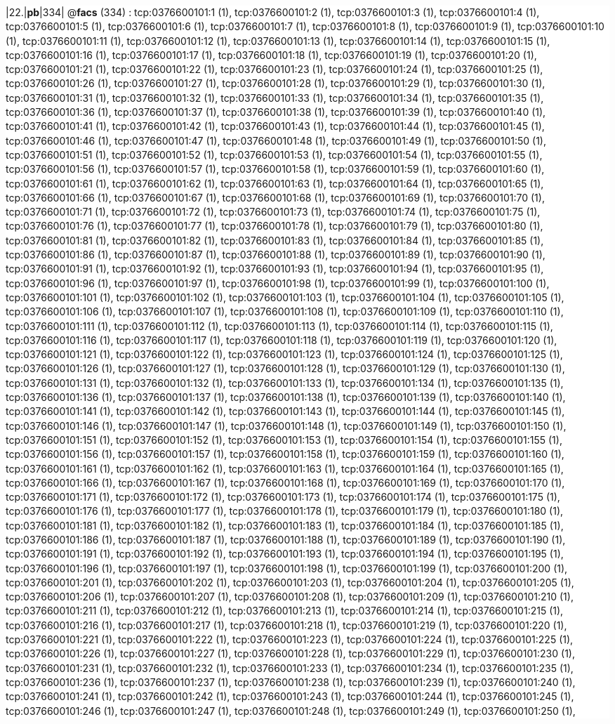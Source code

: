 |22.|__pb__|334| @__facs__ (334) : tcp:0376600101:1 (1), tcp:0376600101:2 (1), tcp:0376600101:3 (1), tcp:0376600101:4 (1), tcp:0376600101:5 (1), tcp:0376600101:6 (1), tcp:0376600101:7 (1), tcp:0376600101:8 (1), tcp:0376600101:9 (1), tcp:0376600101:10 (1), tcp:0376600101:11 (1), tcp:0376600101:12 (1), tcp:0376600101:13 (1), tcp:0376600101:14 (1), tcp:0376600101:15 (1), tcp:0376600101:16 (1), tcp:0376600101:17 (1), tcp:0376600101:18 (1), tcp:0376600101:19 (1), tcp:0376600101:20 (1), tcp:0376600101:21 (1), tcp:0376600101:22 (1), tcp:0376600101:23 (1), tcp:0376600101:24 (1), tcp:0376600101:25 (1), tcp:0376600101:26 (1), tcp:0376600101:27 (1), tcp:0376600101:28 (1), tcp:0376600101:29 (1), tcp:0376600101:30 (1), tcp:0376600101:31 (1), tcp:0376600101:32 (1), tcp:0376600101:33 (1), tcp:0376600101:34 (1), tcp:0376600101:35 (1), tcp:0376600101:36 (1), tcp:0376600101:37 (1), tcp:0376600101:38 (1), tcp:0376600101:39 (1), tcp:0376600101:40 (1), tcp:0376600101:41 (1), tcp:0376600101:42 (1), tcp:0376600101:43 (1), tcp:0376600101:44 (1), tcp:0376600101:45 (1), tcp:0376600101:46 (1), tcp:0376600101:47 (1), tcp:0376600101:48 (1), tcp:0376600101:49 (1), tcp:0376600101:50 (1), tcp:0376600101:51 (1), tcp:0376600101:52 (1), tcp:0376600101:53 (1), tcp:0376600101:54 (1), tcp:0376600101:55 (1), tcp:0376600101:56 (1), tcp:0376600101:57 (1), tcp:0376600101:58 (1), tcp:0376600101:59 (1), tcp:0376600101:60 (1), tcp:0376600101:61 (1), tcp:0376600101:62 (1), tcp:0376600101:63 (1), tcp:0376600101:64 (1), tcp:0376600101:65 (1), tcp:0376600101:66 (1), tcp:0376600101:67 (1), tcp:0376600101:68 (1), tcp:0376600101:69 (1), tcp:0376600101:70 (1), tcp:0376600101:71 (1), tcp:0376600101:72 (1), tcp:0376600101:73 (1), tcp:0376600101:74 (1), tcp:0376600101:75 (1), tcp:0376600101:76 (1), tcp:0376600101:77 (1), tcp:0376600101:78 (1), tcp:0376600101:79 (1), tcp:0376600101:80 (1), tcp:0376600101:81 (1), tcp:0376600101:82 (1), tcp:0376600101:83 (1), tcp:0376600101:84 (1), tcp:0376600101:85 (1), tcp:0376600101:86 (1), tcp:0376600101:87 (1), tcp:0376600101:88 (1), tcp:0376600101:89 (1), tcp:0376600101:90 (1), tcp:0376600101:91 (1), tcp:0376600101:92 (1), tcp:0376600101:93 (1), tcp:0376600101:94 (1), tcp:0376600101:95 (1), tcp:0376600101:96 (1), tcp:0376600101:97 (1), tcp:0376600101:98 (1), tcp:0376600101:99 (1), tcp:0376600101:100 (1), tcp:0376600101:101 (1), tcp:0376600101:102 (1), tcp:0376600101:103 (1), tcp:0376600101:104 (1), tcp:0376600101:105 (1), tcp:0376600101:106 (1), tcp:0376600101:107 (1), tcp:0376600101:108 (1), tcp:0376600101:109 (1), tcp:0376600101:110 (1), tcp:0376600101:111 (1), tcp:0376600101:112 (1), tcp:0376600101:113 (1), tcp:0376600101:114 (1), tcp:0376600101:115 (1), tcp:0376600101:116 (1), tcp:0376600101:117 (1), tcp:0376600101:118 (1), tcp:0376600101:119 (1), tcp:0376600101:120 (1), tcp:0376600101:121 (1), tcp:0376600101:122 (1), tcp:0376600101:123 (1), tcp:0376600101:124 (1), tcp:0376600101:125 (1), tcp:0376600101:126 (1), tcp:0376600101:127 (1), tcp:0376600101:128 (1), tcp:0376600101:129 (1), tcp:0376600101:130 (1), tcp:0376600101:131 (1), tcp:0376600101:132 (1), tcp:0376600101:133 (1), tcp:0376600101:134 (1), tcp:0376600101:135 (1), tcp:0376600101:136 (1), tcp:0376600101:137 (1), tcp:0376600101:138 (1), tcp:0376600101:139 (1), tcp:0376600101:140 (1), tcp:0376600101:141 (1), tcp:0376600101:142 (1), tcp:0376600101:143 (1), tcp:0376600101:144 (1), tcp:0376600101:145 (1), tcp:0376600101:146 (1), tcp:0376600101:147 (1), tcp:0376600101:148 (1), tcp:0376600101:149 (1), tcp:0376600101:150 (1), tcp:0376600101:151 (1), tcp:0376600101:152 (1), tcp:0376600101:153 (1), tcp:0376600101:154 (1), tcp:0376600101:155 (1), tcp:0376600101:156 (1), tcp:0376600101:157 (1), tcp:0376600101:158 (1), tcp:0376600101:159 (1), tcp:0376600101:160 (1), tcp:0376600101:161 (1), tcp:0376600101:162 (1), tcp:0376600101:163 (1), tcp:0376600101:164 (1), tcp:0376600101:165 (1), tcp:0376600101:166 (1), tcp:0376600101:167 (1), tcp:0376600101:168 (1), tcp:0376600101:169 (1), tcp:0376600101:170 (1), tcp:0376600101:171 (1), tcp:0376600101:172 (1), tcp:0376600101:173 (1), tcp:0376600101:174 (1), tcp:0376600101:175 (1), tcp:0376600101:176 (1), tcp:0376600101:177 (1), tcp:0376600101:178 (1), tcp:0376600101:179 (1), tcp:0376600101:180 (1), tcp:0376600101:181 (1), tcp:0376600101:182 (1), tcp:0376600101:183 (1), tcp:0376600101:184 (1), tcp:0376600101:185 (1), tcp:0376600101:186 (1), tcp:0376600101:187 (1), tcp:0376600101:188 (1), tcp:0376600101:189 (1), tcp:0376600101:190 (1), tcp:0376600101:191 (1), tcp:0376600101:192 (1), tcp:0376600101:193 (1), tcp:0376600101:194 (1), tcp:0376600101:195 (1), tcp:0376600101:196 (1), tcp:0376600101:197 (1), tcp:0376600101:198 (1), tcp:0376600101:199 (1), tcp:0376600101:200 (1), tcp:0376600101:201 (1), tcp:0376600101:202 (1), tcp:0376600101:203 (1), tcp:0376600101:204 (1), tcp:0376600101:205 (1), tcp:0376600101:206 (1), tcp:0376600101:207 (1), tcp:0376600101:208 (1), tcp:0376600101:209 (1), tcp:0376600101:210 (1), tcp:0376600101:211 (1), tcp:0376600101:212 (1), tcp:0376600101:213 (1), tcp:0376600101:214 (1), tcp:0376600101:215 (1), tcp:0376600101:216 (1), tcp:0376600101:217 (1), tcp:0376600101:218 (1), tcp:0376600101:219 (1), tcp:0376600101:220 (1), tcp:0376600101:221 (1), tcp:0376600101:222 (1), tcp:0376600101:223 (1), tcp:0376600101:224 (1), tcp:0376600101:225 (1), tcp:0376600101:226 (1), tcp:0376600101:227 (1), tcp:0376600101:228 (1), tcp:0376600101:229 (1), tcp:0376600101:230 (1), tcp:0376600101:231 (1), tcp:0376600101:232 (1), tcp:0376600101:233 (1), tcp:0376600101:234 (1), tcp:0376600101:235 (1), tcp:0376600101:236 (1), tcp:0376600101:237 (1), tcp:0376600101:238 (1), tcp:0376600101:239 (1), tcp:0376600101:240 (1), tcp:0376600101:241 (1), tcp:0376600101:242 (1), tcp:0376600101:243 (1), tcp:0376600101:244 (1), tcp:0376600101:245 (1), tcp:0376600101:246 (1), tcp:0376600101:247 (1), tcp:0376600101:248 (1), tcp:0376600101:249 (1), tcp:0376600101:250 (1),
